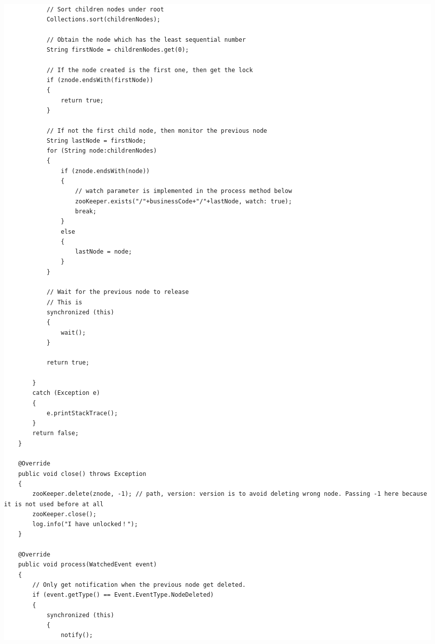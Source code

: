 ```text
            // Sort children nodes under root
            Collections.sort(childrenNodes);

            // Obtain the node which has the least sequential number
            String firstNode = childrenNodes.get(0);

            // If the node created is the first one, then get the lock
            if (znode.endsWith(firstNode))
            {
                return true;
            }

            // If not the first child node, then monitor the previous node
            String lastNode = firstNode;
            for (String node:childrenNodes)
            {
                if (znode.endsWith(node))
                {
                    // watch parameter is implemented in the process method below
                    zooKeeper.exists("/"+businessCode+"/"+lastNode, watch: true);
                    break;
                }
                else 
                {
                    lastNode = node;
                }
            }

            // Wait for the previous node to release
            // This is 
            synchronized (this)
            {
                wait();
            }

            return true;

        } 
        catch (Exception e) 
        {
            e.printStackTrace();
        }
        return false;
    }

    @Override
    public void close() throws Exception 
    {
        zooKeeper.delete(znode, -1); // path, version: version is to avoid deleting wrong node. Passing -1 here because it is not used before at all
        zooKeeper.close();
        log.info("I have unlocked！");
    }

    @Override
    public void process(WatchedEvent event) 
    {
        // Only get notification when the previous node get deleted. 
        if (event.getType() == Event.EventType.NodeDeleted)
        {
            synchronized (this)
            {
                notify();
```